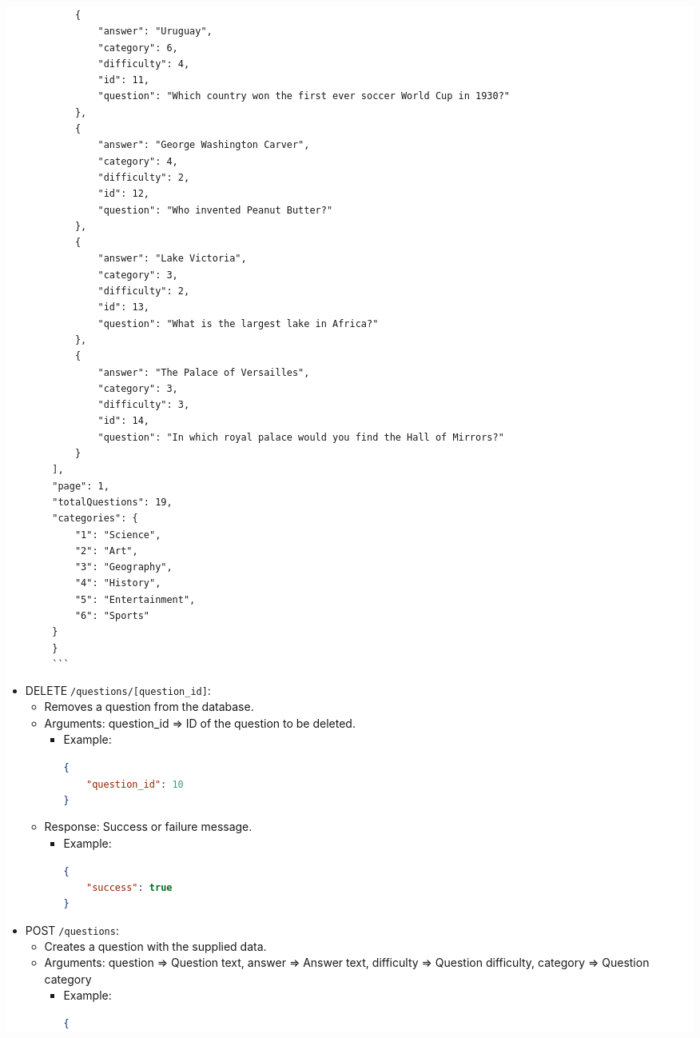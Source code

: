                 {
                    "answer": "Uruguay",
                    "category": 6,
                    "difficulty": 4,
                    "id": 11,
                    "question": "Which country won the first ever soccer World Cup in 1930?"
                },
                {
                    "answer": "George Washington Carver",
                    "category": 4,
                    "difficulty": 2,
                    "id": 12,
                    "question": "Who invented Peanut Butter?"
                },
                {
                    "answer": "Lake Victoria",
                    "category": 3,
                    "difficulty": 2,
                    "id": 13,
                    "question": "What is the largest lake in Africa?"
                },
                {
                    "answer": "The Palace of Versailles",
                    "category": 3,
                    "difficulty": 3,
                    "id": 14,
                    "question": "In which royal palace would you find the Hall of Mirrors?"
                }
            ],
            "page": 1,
            "totalQuestions": 19,
            "categories": {
                "1": "Science",
                "2": "Art",
                "3": "Geography",
                "4": "History",
                "5": "Entertainment",
                "6": "Sports"
            }
            }
            ```
* DELETE `/questions/[question_id]`:
    - Removes a question from the database.
    - Arguments: question_id => ID of the question to be deleted.
        * Example:
            ```json
            {
                "question_id": 10
            }
            ```
    - Response: Success or failure message.
        * Example:
            ```json
            {
                "success": true
            }
            ```
* POST `/questions`:
    - Creates a question with the supplied data.
    - Arguments: question => Question text, answer => Answer text, difficulty => Question difficulty, category => Question category
        * Example:
            ```json
            {